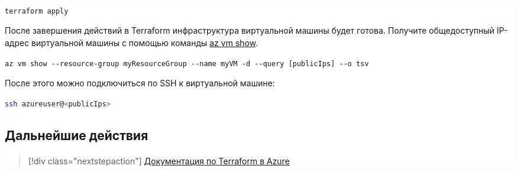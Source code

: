 ```bash
terraform apply
```

После завершения действий в Terraform инфраструктура виртуальной машины будет готова. Получите общедоступный IP-адрес виртуальной машины с помощью команды [az vm show](/cli/azure/vm).

```azurecli-interactive
az vm show --resource-group myResourceGroup --name myVM -d --query [publicIps] --o tsv
```

После этого можно подключиться по SSH к виртуальной машине:

```bash
ssh azureuser@<publicIps>
```

## <a name="next-steps"></a>Дальнейшие действия

> [!div class="nextstepaction"]
> [Документация по Terraform в Azure](/azure/terraform)